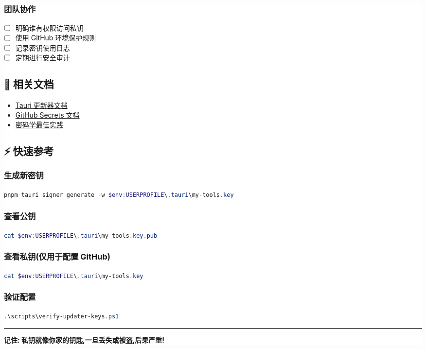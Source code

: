 ### 团队协作
- [ ] 明确谁有权限访问私钥
- [ ] 使用 GitHub 环境保护规则
- [ ] 记录密钥使用日志
- [ ] 定期进行安全审计

## 🔗 相关文档

- [Tauri 更新器文档](https://v2.tauri.app/plugin/updater/)
- [GitHub Secrets 文档](https://docs.github.com/en/actions/security-guides/encrypted-secrets)
- [密码学最佳实践](https://cheatsheetseries.owasp.org/cheatsheets/Cryptographic_Storage_Cheat_Sheet.html)

## ⚡ 快速参考

### 生成新密钥
```powershell
pnpm tauri signer generate -w $env:USERPROFILE\.tauri\my-tools.key
```

### 查看公钥
```powershell
cat $env:USERPROFILE\.tauri\my-tools.key.pub
```

### 查看私钥(仅用于配置 GitHub)
```powershell
cat $env:USERPROFILE\.tauri\my-tools.key
```

### 验证配置
```powershell
.\scripts\verify-updater-keys.ps1
```

---

**记住: 私钥就像你家的钥匙,一旦丢失或被盗,后果严重!**
